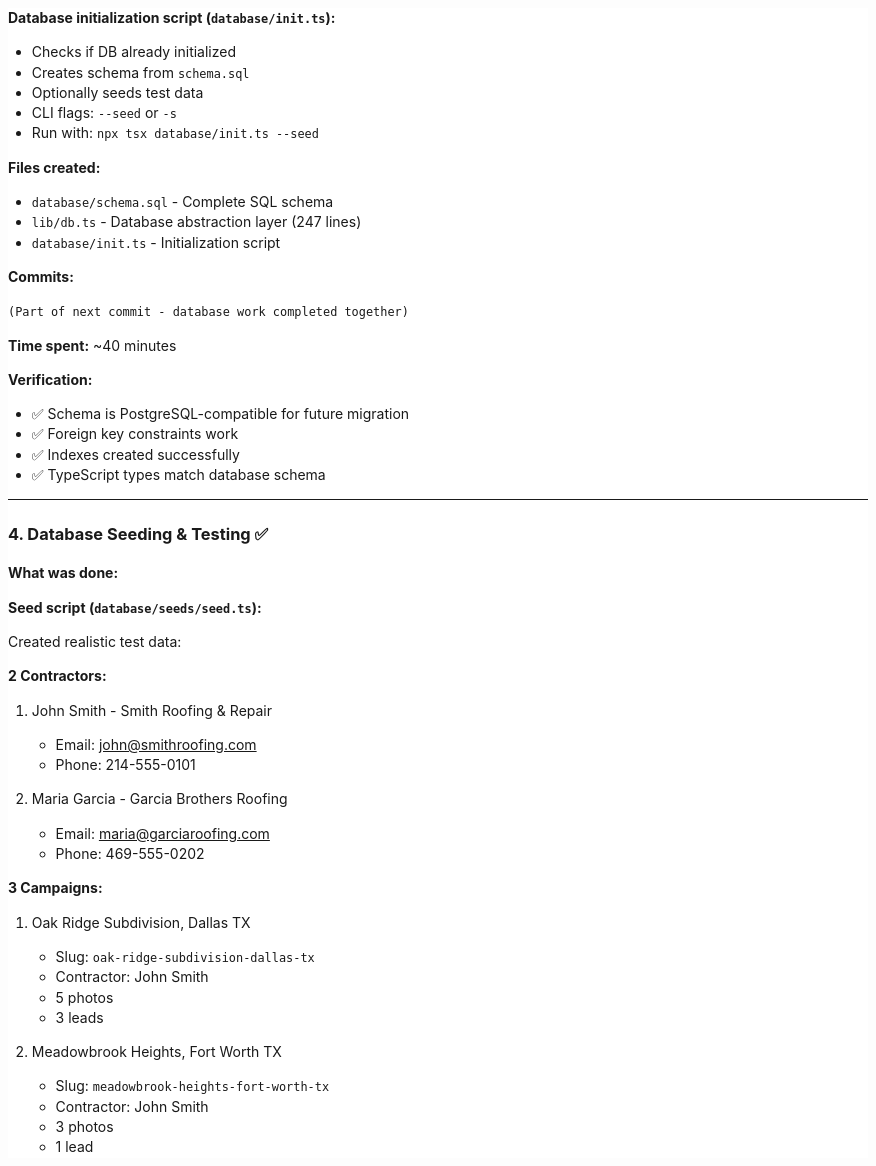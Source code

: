 **Database initialization script (`database/init.ts`):**
- Checks if DB already initialized
- Creates schema from `schema.sql`
- Optionally seeds test data
- CLI flags: `--seed` or `-s`
- Run with: `npx tsx database/init.ts --seed`

**Files created:**
- `database/schema.sql` - Complete SQL schema
- `lib/db.ts` - Database abstraction layer (247 lines)
- `database/init.ts` - Initialization script

**Commits:**
```
(Part of next commit - database work completed together)
```

**Time spent:** ~40 minutes

**Verification:**
- ✅ Schema is PostgreSQL-compatible for future migration
- ✅ Foreign key constraints work
- ✅ Indexes created successfully
- ✅ TypeScript types match database schema

---

### 4. Database Seeding & Testing ✅

**What was done:**

**Seed script (`database/seeds/seed.ts`):**

Created realistic test data:

**2 Contractors:**
1. John Smith - Smith Roofing & Repair
   - Email: john@smithroofing.com
   - Phone: 214-555-0101

2. Maria Garcia - Garcia Brothers Roofing
   - Email: maria@garciaroofing.com
   - Phone: 469-555-0202

**3 Campaigns:**
1. Oak Ridge Subdivision, Dallas TX
   - Slug: `oak-ridge-subdivision-dallas-tx`
   - Contractor: John Smith
   - 5 photos
   - 3 leads

2. Meadowbrook Heights, Fort Worth TX
   - Slug: `meadowbrook-heights-fort-worth-tx`
   - Contractor: John Smith
   - 3 photos
   - 1 lead
